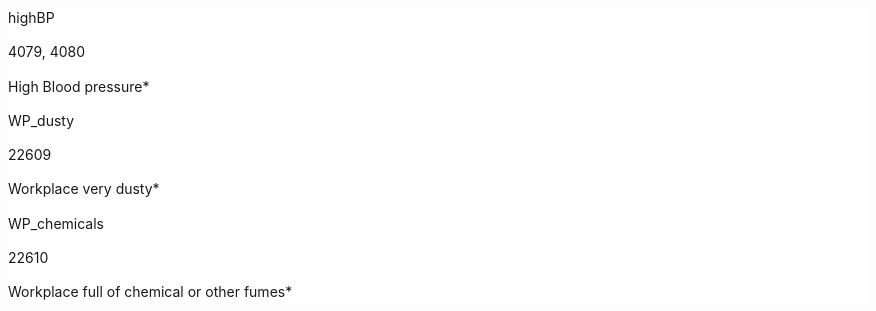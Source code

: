 highBP

</td>

<td>

4079, 4080

</td>

<td>

High Blood pressure\*

</td>

</tr>

<tr>

<td style="text-align:left">

WP\_dusty

</td>

<td>

22609

</td>

<td>

Workplace very dusty\*

</td>

</tr>

<tr>

<td style="text-align:left">

WP\_chemicals

</td>

<td>

22610

</td>

<td>

Workplace full of chemical or other fumes\*

</td>

</tr>

<tr>

<td style="text-align:left">
